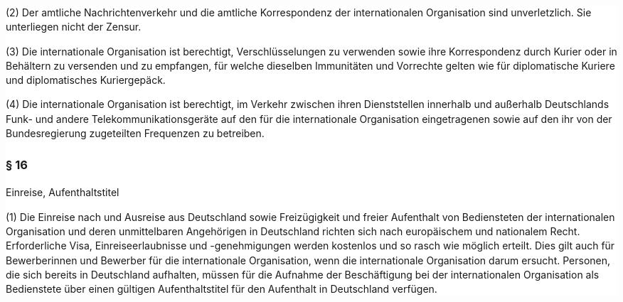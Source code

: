 </div>

<div class="jurAbsatz">

(2) Der amtliche Nachrichtenverkehr und die amtliche Korrespondenz der
internationalen Organisation sind unverletzlich. Sie unterliegen nicht
der Zensur.

</div>

<div class="jurAbsatz">

(3) Die internationale Organisation ist berechtigt, Verschlüsselungen zu
verwenden sowie ihre Korrespondenz durch Kurier oder in Behältern zu
versenden und zu empfangen, für welche dieselben Immunitäten und
Vorrechte gelten wie für diplomatische Kuriere und diplomatisches
Kuriergepäck.

</div>

<div class="jurAbsatz">

(4) Die internationale Organisation ist berechtigt, im Verkehr zwischen
ihren Dienststellen innerhalb und außerhalb Deutschlands Funk- und
andere Telekommunikationsgeräte auf den für die internationale
Organisation eingetragenen sowie auf den ihr von der Bundesregierung
zugeteilten Frequenzen zu betreiben.

</div>

</div>

</div>

</div>

<span id="BJNR192910019BJNE001700000.html"></span>

### § 16  
Einreise, Aufenthaltstitel

<div>

<div class="jnhtml">

<div>

<div class="jurAbsatz">

(1) Die Einreise nach und Ausreise aus Deutschland sowie Freizügigkeit
und freier Aufenthalt von Bediensteten der internationalen Organisation
und deren unmittelbaren Angehörigen in Deutschland richten sich nach
europäischem und nationalem Recht. Erforderliche Visa,
Einreiseerlaubnisse und -genehmigungen werden kostenlos und so rasch wie
möglich erteilt. Dies gilt auch für Bewerberinnen und Bewerber für die
internationale Organisation, wenn die internationale Organisation darum
ersucht. Personen, die sich bereits in Deutschland aufhalten, müssen für
die Aufnahme der Beschäftigung bei der internationalen Organisation als
Bedienstete über einen gültigen Aufenthaltstitel für den Aufenthalt in
Deutschland verfügen.
